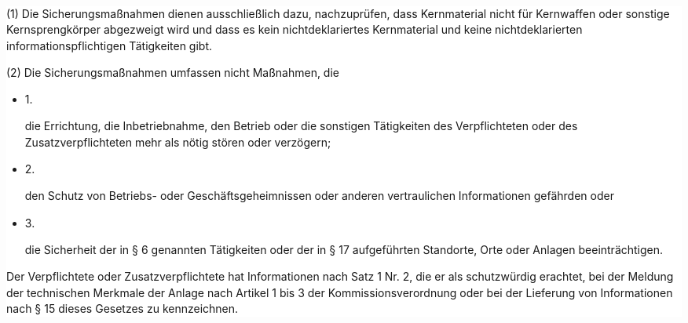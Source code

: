<div>

<div class="jnhtml">

<div>

<div class="jurAbsatz">

(1) Die Sicherungsmaßnahmen dienen ausschließlich dazu, nachzuprüfen,
dass Kernmaterial nicht für Kernwaffen oder sonstige Kernsprengkörper
abgezweigt wird und dass es kein nichtdeklariertes Kernmaterial und
keine nichtdeklarierten informationspflichtigen Tätigkeiten gibt.

</div>

<div class="jurAbsatz">

(2) Die Sicherungsmaßnahmen umfassen nicht Maßnahmen, die

  - 1\.
    
    <div style="">
    
    die Errichtung, die Inbetriebnahme, den Betrieb oder die sonstigen
    Tätigkeiten des Verpflichteten oder des Zusatzverpflichteten mehr
    als nötig stören oder verzögern;
    
    </div>

  - 2\.
    
    <div style="">
    
    den Schutz von Betriebs- oder Geschäftsgeheimnissen oder anderen
    vertraulichen Informationen gefährden oder
    
    </div>

  - 3\.
    
    <div style="">
    
    die Sicherheit der in § 6 genannten Tätigkeiten oder der in § 17
    aufgeführten Standorte, Orte oder Anlagen beeinträchtigen.
    
    </div>

Der Verpflichtete oder Zusatzverpflichtete hat Informationen nach Satz 1
Nr. 2, die er als schutzwürdig erachtet, bei der Meldung der technischen
Merkmale der Anlage nach Artikel 1 bis 3 der Kommissionsverordnung oder
bei der Lieferung von Informationen nach § 15 dieses Gesetzes zu
kennzeichnen.

</div>

</div>

</div>

</div>

<span id="BJNR007400000BJNE000900305.html"></span>
